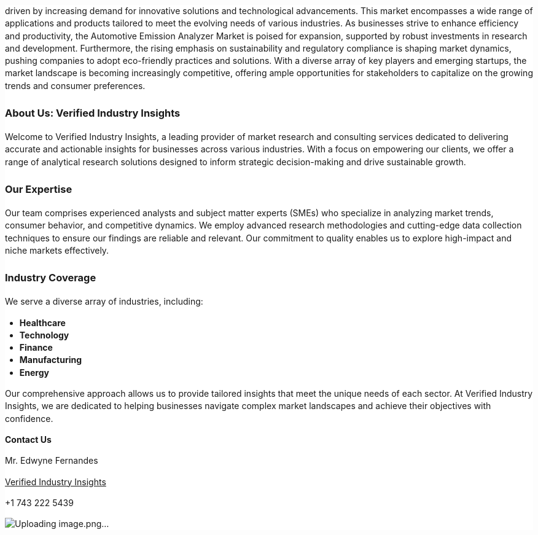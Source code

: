 driven by increasing demand for innovative solutions and technological advancements. This market encompasses a wide range of applications and products tailored to meet the evolving needs of various industries. As businesses strive to enhance efficiency and productivity, the Automotive Emission Analyzer Market is poised for expansion, supported by robust investments in research and development. Furthermore, the rising emphasis on sustainability and regulatory compliance is shaping market dynamics, pushing companies to adopt eco-friendly practices and solutions. With a diverse array of key players and emerging startups, the market landscape is becoming increasingly competitive, offering ample opportunities for stakeholders to capitalize on the growing trends and consumer preferences.</p><h3>About Us: Verified Industry Insights</h3><p>Welcome to Verified Industry Insights, a leading provider of market research and consulting services dedicated to delivering accurate and actionable insights for businesses across various industries. With a focus on empowering our clients, we offer a range of analytical research solutions designed to inform strategic decision-making and drive sustainable growth.</p><h3>Our Expertise</h3><p>Our team comprises experienced analysts and subject matter experts (SMEs) who specialize in analyzing market trends, consumer behavior, and competitive dynamics. We employ advanced research methodologies and cutting-edge data collection techniques to ensure our findings are reliable and relevant. Our commitment to quality enables us to explore high-impact and niche markets effectively.</p><h3>Industry Coverage</h3><p>We serve a diverse array of industries, including:</p><ul><li><strong>Healthcare</strong></li><li><strong>Technology</strong></li><li><strong>Finance</strong></li><li><strong>Manufacturing</strong></li><li><strong>Energy</strong></li></ul><p>Our comprehensive approach allows us to provide tailored insights that meet the unique needs of each sector. At Verified Industry Insights, we are dedicated to helping businesses navigate complex market landscapes and achieve their objectives with confidence.</p><p><strong>Contact Us</strong></p><p>Mr. Edwyne Fernandes</p><p><a href="https://www.verifiedindustryinsights.com/">Verified Industry Insights</a></p><p>+1 743 222 5439</p>
![Uploading image.png…]()
